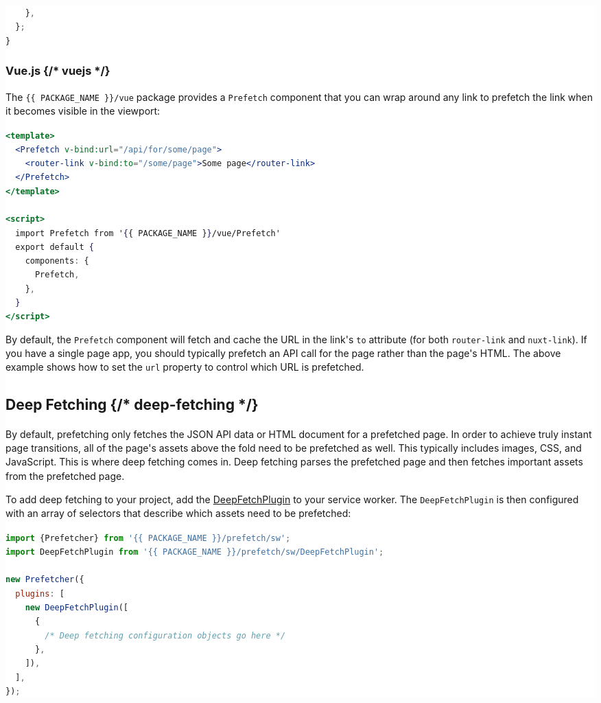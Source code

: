 ```js
    },
  };
}
```

### Vue.js {/* vuejs */}

The `{{ PACKAGE_NAME }}/vue` package provides a `Prefetch` component that you can wrap around any link to prefetch the link when it becomes visible in the viewport:

```jsx
<template>
  <Prefetch v-bind:url="/api/for/some/page">
    <router-link v-bind:to="/some/page">Some page</router-link>
  </Prefetch>
</template>

<script>
  import Prefetch from '{{ PACKAGE_NAME }}/vue/Prefetch'
  export default {
    components: {
      Prefetch,
    },
  }
</script>
```

By default, the `Prefetch` component will fetch and cache the URL in the link's `to` attribute (for both `router-link` and `nuxt-link`). If you have a single page app, you should typically prefetch an API call for the page rather than the page's HTML. The above example shows how to set the `url` property to control which URL is prefetched.

## Deep Fetching {/* deep-fetching */}

By default, prefetching only fetches the JSON API data or HTML document for a prefetched page. In order to achieve truly instant page transitions, all of the page's assets above the fold need to be prefetched as well. This typically includes images, CSS, and JavaScript. This is where deep fetching comes in. Deep fetching parses the prefetched page and then fetches important assets from the prefetched page.

To add deep fetching to your project, add the [DeepFetchPlugin](/docs/api/prefetch/classes/sw_DeepFetchPlugin.default.html) to your service worker. The `DeepFetchPlugin` is then configured with an array of selectors that describe which assets need to be prefetched:

```js filename="service-worker.js"
import {Prefetcher} from '{{ PACKAGE_NAME }}/prefetch/sw';
import DeepFetchPlugin from '{{ PACKAGE_NAME }}/prefetch/sw/DeepFetchPlugin';

new Prefetcher({
  plugins: [
    new DeepFetchPlugin([
      {
        /* Deep fetching configuration objects go here */
      },
    ]),
  ],
});
```
